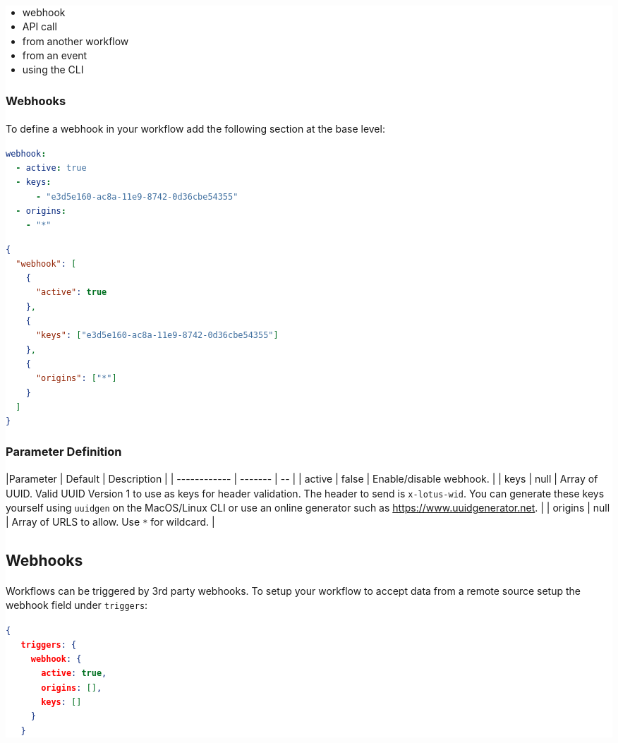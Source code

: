 - webhook
- API call
- from another workflow
- from an event
- using the CLI

### Webhooks

To define a webhook in your workflow add the following section at the base level:

```yaml
webhook:
  - active: true
  - keys:
	  - "e3d5e160-ac8a-11e9-8742-0d36cbe54355"
  - origins:
    - "*"
```

```json
{
  "webhook": [
    {
      "active": true
    },
    {
      "keys": ["e3d5e160-ac8a-11e9-8742-0d36cbe54355"]
    },
    {
      "origins": ["*"]
    }
  ]
}
```

### Parameter Definition

|Parameter | Default | Description | | ------------ | ------- | -- |
| active | false | Enable/disable webhook. |
| keys | null | Array of UUID. Valid UUID Version 1 to use as keys for header validation. The header to send is `x-lotus-wid`. You can generate these keys yourself using `uuidgen` on the MacOS/Linux CLI or use an online generator such as https://www.uuidgenerator.net. |
| origins | null | Array of URLS to allow. Use `*` for wildcard. |

## Webhooks

Workflows can be triggered by 3rd party webhooks. To setup your workflow to accept data from a remote source setup the webhook field under `triggers`:

```json
{
   triggers: {
     webhook: {
       active: true,
       origins: [],
       keys: []
     }
   }
```
